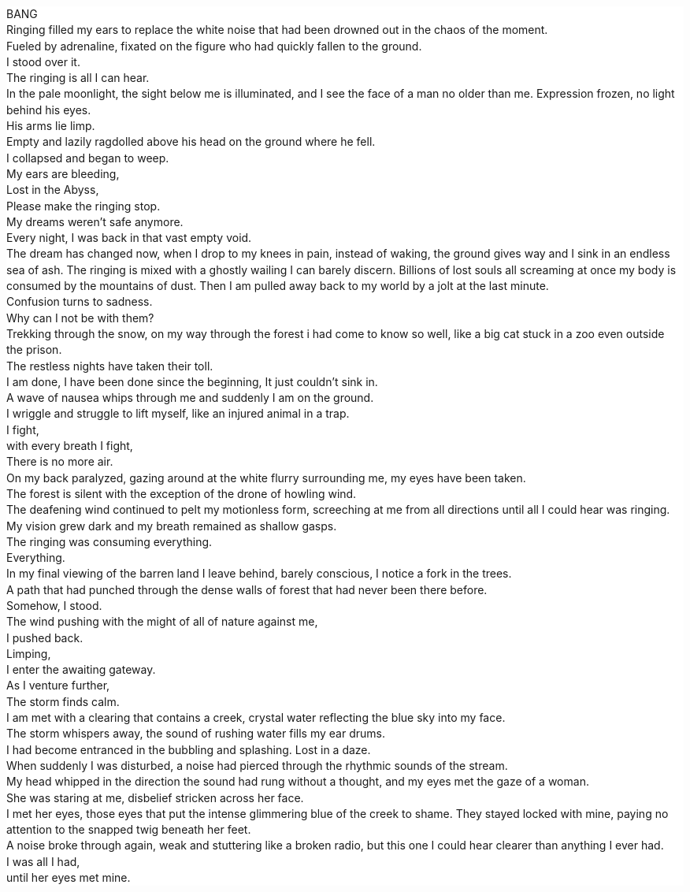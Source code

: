 BANG  
Ringing filled my ears to replace the white noise that had been drowned out in the chaos of the moment.   
Fueled by adrenaline, fixated on the figure who had quickly fallen to the ground.   
I stood over it.   
The ringing is all I can hear.   
In the pale moonlight, the sight below me is illuminated, and I see the face of a man no older than me. Expression frozen, no light behind his eyes.   
His arms lie limp.   
Empty and lazily ragdolled above his head on the ground where he fell.   
I collapsed and began to weep.   
My ears are bleeding,   
Lost in the Abyss,   
Please make the ringing stop.   
My dreams weren’t safe anymore.   
Every night, I was back in that vast empty void.   
The dream has changed now, when I drop to my knees in pain, instead of waking, the ground gives way and I sink in an endless sea of ash. The ringing is mixed with a ghostly wailing I can barely discern. Billions of lost souls all screaming at once my body is consumed by the mountains of dust. Then I am pulled away back to my world by a jolt at the last minute.   
Confusion turns to sadness.   
Why can I not be with them?   
Trekking through the snow, on my way through the forest i had come to know so well, like a big cat stuck in a zoo even outside the prison.  
The restless nights have taken their toll.   
I am done, I have been done since the beginning, It just couldn’t sink in.   
A wave of nausea whips through me and suddenly I am on the ground.   
I wriggle and struggle to lift myself, like an injured animal in a trap.   
I fight,   
with every breath I fight,   
There is no more air.   
On my back paralyzed, gazing around at the white flurry surrounding me, my eyes have been taken.  
The forest is silent with the exception of the drone of howling wind.   
The deafening wind continued to pelt my motionless form, screeching at me from all directions until all I could hear was ringing.   
My vision grew dark and my breath remained as shallow gasps.   
The ringing was consuming everything.   
Everything.   
In my final viewing of the barren land I leave behind, barely conscious, I notice a fork in the trees.   
A path that had punched through the dense walls of forest  that had never been there before.   
Somehow, I stood.   
The wind pushing with the might of all of nature against me,   
I pushed back.   
Limping,  
 I enter the awaiting gateway.   
As I venture further,   
The storm finds calm.   
I am met with a clearing that contains a creek, crystal water reflecting the blue sky into my face.   
The storm whispers away, the sound of rushing water fills my ear drums.   
I had become entranced in the bubbling and splashing. Lost in a daze.   
When suddenly I was disturbed, a noise had pierced through the rhythmic sounds of the stream.   
My head whipped in the direction the sound had rung without a thought, and my eyes met the gaze of a woman.   
She was staring at me, disbelief stricken across her face.   
I met her eyes, those eyes that put the intense glimmering blue of the creek to shame. They stayed locked with mine, paying no attention to the snapped twig beneath her feet.   
A noise broke through again, weak and stuttering like a broken radio, but this one I could hear clearer than anything I ever had.   
I was all I had,   
until her eyes met mine.   
